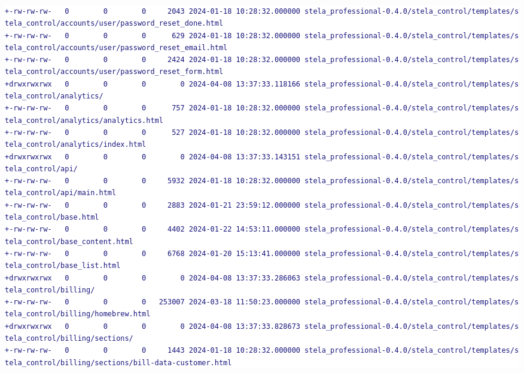 ```diff
+-rw-rw-rw-   0        0        0     2043 2024-01-18 10:28:32.000000 stela_professional-0.4.0/stela_control/templates/stela_control/accounts/user/password_reset_done.html
+-rw-rw-rw-   0        0        0      629 2024-01-18 10:28:32.000000 stela_professional-0.4.0/stela_control/templates/stela_control/accounts/user/password_reset_email.html
+-rw-rw-rw-   0        0        0     2424 2024-01-18 10:28:32.000000 stela_professional-0.4.0/stela_control/templates/stela_control/accounts/user/password_reset_form.html
+drwxrwxrwx   0        0        0        0 2024-04-08 13:37:33.118166 stela_professional-0.4.0/stela_control/templates/stela_control/analytics/
+-rw-rw-rw-   0        0        0      757 2024-01-18 10:28:32.000000 stela_professional-0.4.0/stela_control/templates/stela_control/analytics/analytics.html
+-rw-rw-rw-   0        0        0      527 2024-01-18 10:28:32.000000 stela_professional-0.4.0/stela_control/templates/stela_control/analytics/index.html
+drwxrwxrwx   0        0        0        0 2024-04-08 13:37:33.143151 stela_professional-0.4.0/stela_control/templates/stela_control/api/
+-rw-rw-rw-   0        0        0     5932 2024-01-18 10:28:32.000000 stela_professional-0.4.0/stela_control/templates/stela_control/api/main.html
+-rw-rw-rw-   0        0        0     2883 2024-01-21 23:59:12.000000 stela_professional-0.4.0/stela_control/templates/stela_control/base.html
+-rw-rw-rw-   0        0        0     4402 2024-01-22 14:53:11.000000 stela_professional-0.4.0/stela_control/templates/stela_control/base_content.html
+-rw-rw-rw-   0        0        0     6768 2024-01-20 15:13:41.000000 stela_professional-0.4.0/stela_control/templates/stela_control/base_list.html
+drwxrwxrwx   0        0        0        0 2024-04-08 13:37:33.286063 stela_professional-0.4.0/stela_control/templates/stela_control/billing/
+-rw-rw-rw-   0        0        0   253007 2024-03-18 11:50:23.000000 stela_professional-0.4.0/stela_control/templates/stela_control/billing/homebrew.html
+drwxrwxrwx   0        0        0        0 2024-04-08 13:37:33.828673 stela_professional-0.4.0/stela_control/templates/stela_control/billing/sections/
+-rw-rw-rw-   0        0        0     1443 2024-01-18 10:28:32.000000 stela_professional-0.4.0/stela_control/templates/stela_control/billing/sections/bill-data-customer.html
